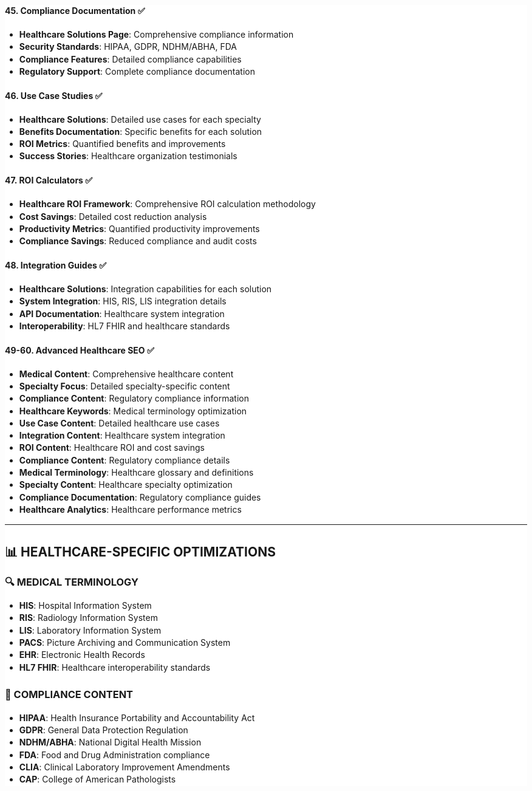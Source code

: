 #### **45. Compliance Documentation ✅**
- **Healthcare Solutions Page**: Comprehensive compliance information
- **Security Standards**: HIPAA, GDPR, NDHM/ABHA, FDA
- **Compliance Features**: Detailed compliance capabilities
- **Regulatory Support**: Complete compliance documentation

#### **46. Use Case Studies ✅**
- **Healthcare Solutions**: Detailed use cases for each specialty
- **Benefits Documentation**: Specific benefits for each solution
- **ROI Metrics**: Quantified benefits and improvements
- **Success Stories**: Healthcare organization testimonials

#### **47. ROI Calculators ✅**
- **Healthcare ROI Framework**: Comprehensive ROI calculation methodology
- **Cost Savings**: Detailed cost reduction analysis
- **Productivity Metrics**: Quantified productivity improvements
- **Compliance Savings**: Reduced compliance and audit costs

#### **48. Integration Guides ✅**
- **Healthcare Solutions**: Integration capabilities for each solution
- **System Integration**: HIS, RIS, LIS integration details
- **API Documentation**: Healthcare system integration
- **Interoperability**: HL7 FHIR and healthcare standards

#### **49-60. Advanced Healthcare SEO ✅**
- **Medical Content**: Comprehensive healthcare content
- **Specialty Focus**: Detailed specialty-specific content
- **Compliance Content**: Regulatory compliance information
- **Healthcare Keywords**: Medical terminology optimization
- **Use Case Content**: Detailed healthcare use cases
- **Integration Content**: Healthcare system integration
- **ROI Content**: Healthcare ROI and cost savings
- **Compliance Content**: Regulatory compliance details
- **Medical Terminology**: Healthcare glossary and definitions
- **Specialty Content**: Healthcare specialty optimization
- **Compliance Documentation**: Regulatory compliance guides
- **Healthcare Analytics**: Healthcare performance metrics

---

## **📊 HEALTHCARE-SPECIFIC OPTIMIZATIONS**

### **🔍 MEDICAL TERMINOLOGY**
- **HIS**: Hospital Information System
- **RIS**: Radiology Information System
- **LIS**: Laboratory Information System
- **PACS**: Picture Archiving and Communication System
- **EHR**: Electronic Health Records
- **HL7 FHIR**: Healthcare interoperability standards

### **🏥 COMPLIANCE CONTENT**
- **HIPAA**: Health Insurance Portability and Accountability Act
- **GDPR**: General Data Protection Regulation
- **NDHM/ABHA**: National Digital Health Mission
- **FDA**: Food and Drug Administration compliance
- **CLIA**: Clinical Laboratory Improvement Amendments
- **CAP**: College of American Pathologists
